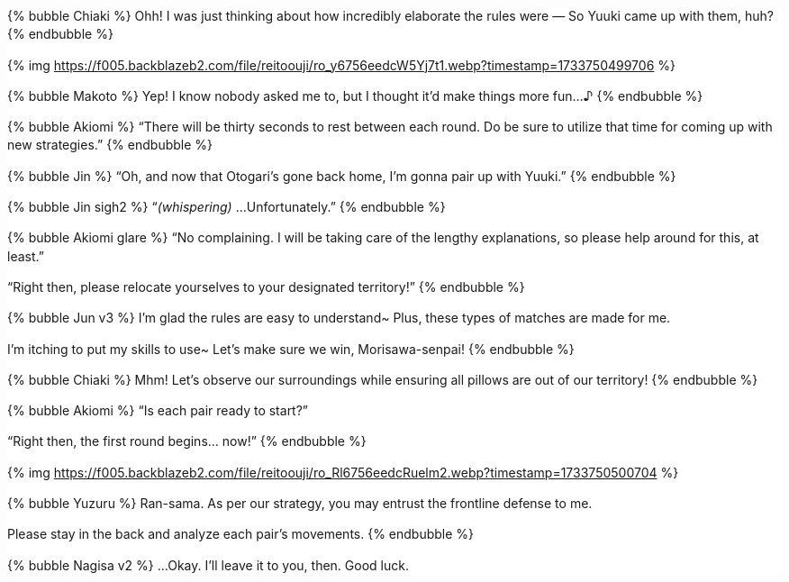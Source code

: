 {% bubble Chiaki %}
Ohh! I was just thinking about how incredibly elaborate the rules were — So Yuuki came up with them, huh?
{% endbubble %}

{% img https://f005.backblazeb2.com/file/reitoouji/ro_y6756eedcW5Yj7t1.webp?timestamp=1733750499706 %}

{% bubble Makoto %}
Yep! I know nobody asked me to, but I thought it’d make things more fun…♪
{% endbubble %}

{% bubble Akiomi %}
“There will be thirty seconds to rest between each round. Do be sure to utilize that time for coming up with new strategies.”
{% endbubble %}

{% bubble Jin %}
“Oh, and now that Otogari’s gone back home, I’m gonna pair up with Yuuki.”
{% endbubble %}

{% bubble Jin sigh2 %}
“<em><th>(whispering)</th></em> …Unfortunately.”
{% endbubble %}

{% bubble Akiomi glare %}
“No complaining. I will be taking care of the lengthy explanations, so please help around for this, at least.”

“Right then, please relocate yourselves to your designated territory!”
{% endbubble %}

{% bubble Jun v3 %}
I’m glad the rules are easy to understand~ Plus, these types of matches are made for me.

I’m itching to put my skills to use~ Let’s make sure we win, Morisawa-senpai!
{% endbubble %}

{% bubble Chiaki %}
Mhm! Let’s observe our surroundings while ensuring all pillows are out of our territory!
{% endbubble %}

{% bubble Akiomi %}
“Is each pair ready to start?”

“Right then, the first round begins… now!”
{% endbubble %}

{% img https://f005.backblazeb2.com/file/reitoouji/ro_Rl6756eedcRuelm2.webp?timestamp=1733750500704 %}

{% bubble Yuzuru %}
Ran-sama. As per our strategy, you may entrust the frontline defense to me.

Please stay in the back and analyze each pair’s movements.
{% endbubble %}

{% bubble Nagisa v2 %}
…Okay. I’ll leave it to you, then. Good luck.
